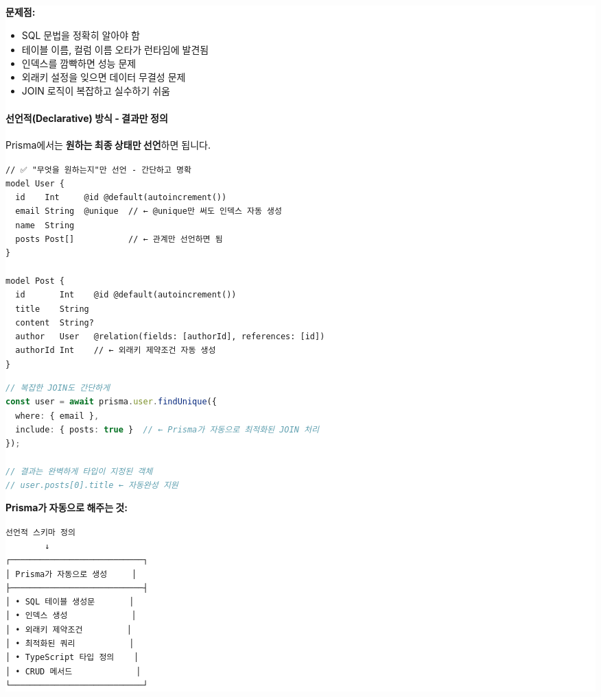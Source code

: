 **문제점:**
- SQL 문법을 정확히 알아야 함
- 테이블 이름, 컬럼 이름 오타가 런타임에 발견됨
- 인덱스를 깜빡하면 성능 문제
- 외래키 설정을 잊으면 데이터 무결성 문제
- JOIN 로직이 복잡하고 실수하기 쉬움

#### 선언적(Declarative) 방식 - 결과만 정의

Prisma에서는 **원하는 최종 상태만 선언**하면 됩니다.

```prisma
// ✅ "무엇을 원하는지"만 선언 - 간단하고 명확
model User {
  id    Int     @id @default(autoincrement())
  email String  @unique  // ← @unique만 써도 인덱스 자동 생성
  name  String
  posts Post[]           // ← 관계만 선언하면 됨
}

model Post {
  id       Int    @id @default(autoincrement())
  title    String
  content  String?
  author   User   @relation(fields: [authorId], references: [id])
  authorId Int    // ← 외래키 제약조건 자동 생성
}
```

```ts
// 복잡한 JOIN도 간단하게
const user = await prisma.user.findUnique({
  where: { email },
  include: { posts: true }  // ← Prisma가 자동으로 최적화된 JOIN 처리
});

// 결과는 완벽하게 타입이 지정된 객체
// user.posts[0].title ← 자동완성 지원
```

**Prisma가 자동으로 해주는 것:**
```
선언적 스키마 정의
        ↓
┌───────────────────────────┐
│ Prisma가 자동으로 생성     │
├───────────────────────────┤
│ • SQL 테이블 생성문       │
│ • 인덱스 생성             │
│ • 외래키 제약조건         │
│ • 최적화된 쿼리           │
│ • TypeScript 타입 정의    │
│ • CRUD 메서드             │
└───────────────────────────┘
```
